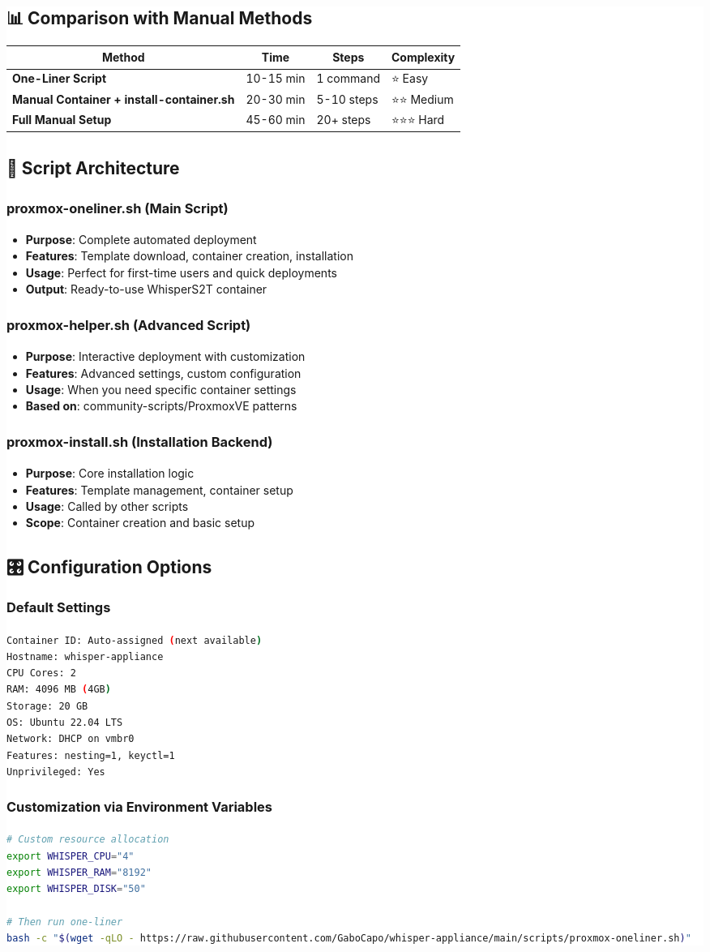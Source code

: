 ## 📊 Comparison with Manual Methods

| Method | Time | Steps | Complexity |
|--------|------|-------|------------|
| **One-Liner Script** | 10-15 min | 1 command | ⭐ Easy |
| **Manual Container + install-container.sh** | 20-30 min | 5-10 steps | ⭐⭐ Medium |
| **Full Manual Setup** | 45-60 min | 20+ steps | ⭐⭐⭐ Hard |

## 🔧 Script Architecture

### **proxmox-oneliner.sh** (Main Script)
- **Purpose**: Complete automated deployment
- **Features**: Template download, container creation, installation
- **Usage**: Perfect for first-time users and quick deployments
- **Output**: Ready-to-use WhisperS2T container

### **proxmox-helper.sh** (Advanced Script)
- **Purpose**: Interactive deployment with customization
- **Features**: Advanced settings, custom configuration
- **Usage**: When you need specific container settings
- **Based on**: community-scripts/ProxmoxVE patterns

### **proxmox-install.sh** (Installation Backend)
- **Purpose**: Core installation logic
- **Features**: Template management, container setup
- **Usage**: Called by other scripts
- **Scope**: Container creation and basic setup

## 🎛️ Configuration Options

### **Default Settings**
```bash
Container ID: Auto-assigned (next available)
Hostname: whisper-appliance
CPU Cores: 2
RAM: 4096 MB (4GB)
Storage: 20 GB
OS: Ubuntu 22.04 LTS
Network: DHCP on vmbr0
Features: nesting=1, keyctl=1
Unprivileged: Yes
```

### **Customization via Environment Variables**
```bash
# Custom resource allocation
export WHISPER_CPU="4"
export WHISPER_RAM="8192"
export WHISPER_DISK="50"

# Then run one-liner
bash -c "$(wget -qLO - https://raw.githubusercontent.com/GaboCapo/whisper-appliance/main/scripts/proxmox-oneliner.sh)"
```
